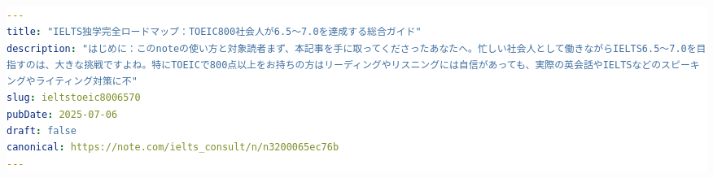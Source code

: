 ```yaml
---
title: "IELTS独学完全ロードマップ：TOEIC800社会人が6.5〜7.0を達成する総合ガイド"
description: "はじめに：このnoteの使い方と対象読者まず、本記事を手に取ってくださったあなたへ。忙しい社会人として働きながらIELTS6.5〜7.0を目指すのは、大きな挑戦ですよね。特にTOEICで800点以上をお持ちの方はリーディングやリスニングには自信があっても、実際の英会話やIELTSなどのスピーキングやライティング対策に不"
slug: ieltstoeic8006570
pubDate: 2025-07-06
draft: false
canonical: https://note.com/ielts_consult/n/n3200065ec76b
---
```

